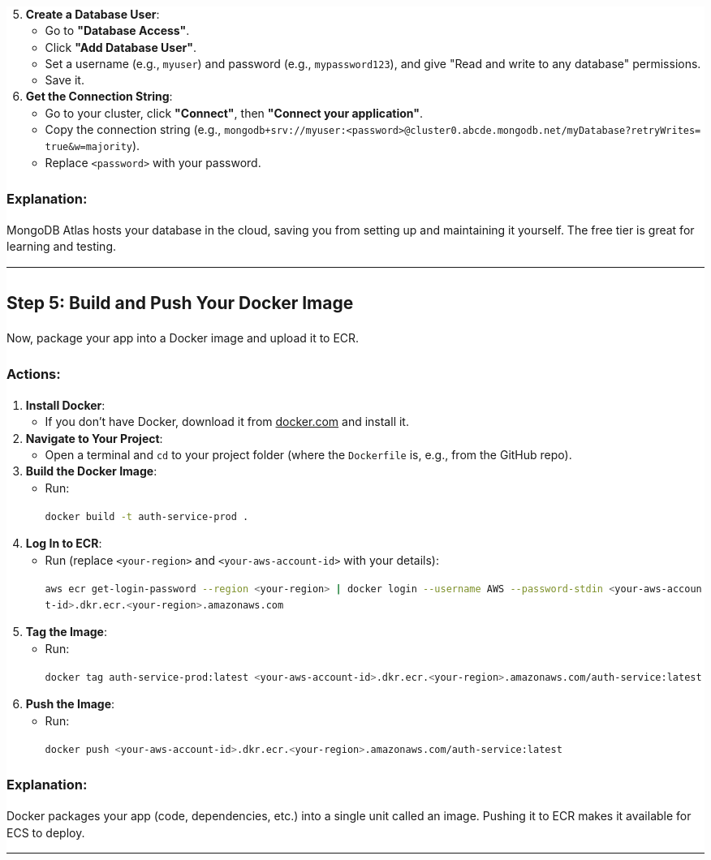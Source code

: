5. **Create a Database User**:
   - Go to **"Database Access"**.
   - Click **"Add Database User"**.
   - Set a username (e.g., `myuser`) and password (e.g., `mypassword123`), and give "Read and write to any database" permissions.
   - Save it.
6. **Get the Connection String**:
   - Go to your cluster, click **"Connect"**, then **"Connect your application"**.
   - Copy the connection string (e.g., `mongodb+srv://myuser:<password>@cluster0.abcde.mongodb.net/myDatabase?retryWrites=true&w=majority`).
   - Replace `<password>` with your password.

### Explanation:
MongoDB Atlas hosts your database in the cloud, saving you from setting up and maintaining it yourself. The free tier is great for learning and testing.

---

## Step 5: Build and Push Your Docker Image
Now, package your app into a Docker image and upload it to ECR.

### Actions:
1. **Install Docker**:
   - If you don’t have Docker, download it from [docker.com](https://www.docker.com) and install it.
2. **Navigate to Your Project**:
   - Open a terminal and `cd` to your project folder (where the `Dockerfile` is, e.g., from the GitHub repo).
3. **Build the Docker Image**:
   - Run:  
     ```bash
     docker build -t auth-service-prod .
     ```
4. **Log In to ECR**:
   - Run (replace `<your-region>` and `<your-aws-account-id>` with your details):  
     ```bash
     aws ecr get-login-password --region <your-region> | docker login --username AWS --password-stdin <your-aws-account-id>.dkr.ecr.<your-region>.amazonaws.com
     ```
5. **Tag the Image**:
   - Run:  
     ```bash
     docker tag auth-service-prod:latest <your-aws-account-id>.dkr.ecr.<your-region>.amazonaws.com/auth-service:latest
     ```
6. **Push the Image**:
   - Run:  
     ```bash
     docker push <your-aws-account-id>.dkr.ecr.<your-region>.amazonaws.com/auth-service:latest
     ```

### Explanation:
Docker packages your app (code, dependencies, etc.) into a single unit called an image. Pushing it to ECR makes it available for ECS to deploy.

---
